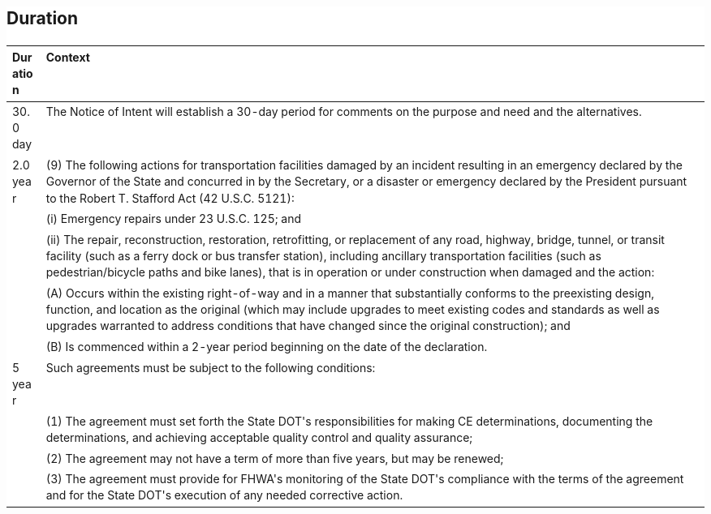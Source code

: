 
## Duration

| Duration   | Context                                                                                                                                                                                                                                                                                                                                                                                                                                                         |
|:-----------|:----------------------------------------------------------------------------------------------------------------------------------------------------------------------------------------------------------------------------------------------------------------------------------------------------------------------------------------------------------------------------------------------------------------------------------------------------------------|
| 30.0 day   | The Notice of Intent will establish a 30-day period for comments on the purpose and need and the alternatives.                                                                                                                                                                                                                                                                                                                                                  |
| 2.0 year   | (9) The following actions for transportation facilities damaged by an incident resulting in an emergency declared by the Governor of the State and concurred in by the Secretary, or a disaster or emergency declared by the President pursuant to the Robert T. Stafford Act (42 U.S.C. 5121):                                                                                                                                                                 |
|            |             (i) Emergency repairs under 23 U.S.C. 125; and                                                                                                                                                                                                                                                                                                                                                                                                      |
|            |             (ii) The repair, reconstruction, restoration, retrofitting, or replacement of any road, highway, bridge, tunnel, or transit facility (such as a ferry dock or bus transfer station), including ancillary transportation facilities (such as pedestrian/bicycle paths and bike lanes), that is in operation or under construction when damaged and the action:                                                                                       |
|            |             (A) Occurs within the existing right-of-way and in a manner that substantially conforms to the preexisting design, function, and location as the original (which may include upgrades to meet existing codes and standards as well as upgrades warranted to address conditions that have changed since the original construction); and                                                                                                              |
|            |             (B) Is commenced within a 2-year period beginning on the date of the declaration.                                                                                                                                                                                                                                                                                                                                                                   |
| 5 year     | Such agreements must be subject to the following conditions:                                                                                                                                                                                                                                                                                                                                                                                                    |
|            |             (1) The agreement must set forth the State DOT's responsibilities for making CE determinations, documenting the determinations, and achieving acceptable quality control and quality assurance;                                                                                                                                                                                                                                                     |
|            |             (2) The agreement may not have a term of more than five years, but may be renewed;                                                                                                                                                                                                                                                                                                                                                                  |
|            |             (3) The agreement must provide for FHWA's monitoring of the State DOT's compliance with the terms of the agreement and for the State DOT's execution of any needed corrective action.                                                                                                                                                                                                                                                               |